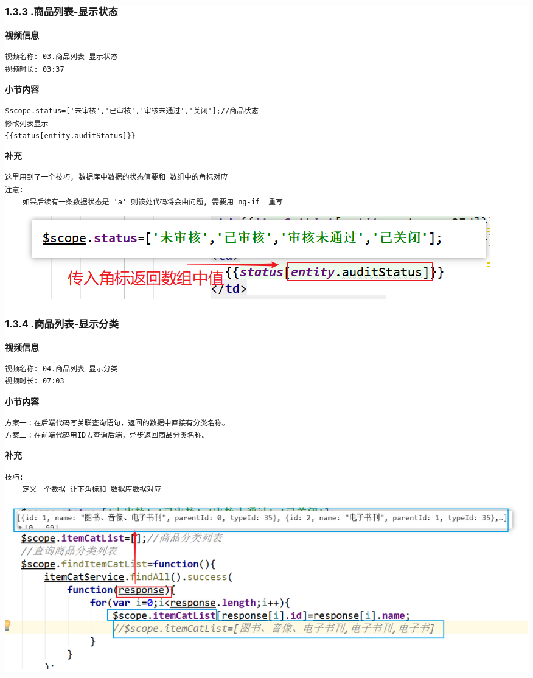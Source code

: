 



### 1.3.3 .商品列表-显示状态

**视频信息**
```
视频名称: 03.商品列表-显示状态
视频时长: 03:37
```
**小节内容**
```
$scope.status=['未审核','已审核','审核未通过','关闭'];//商品状态
修改列表显示
{{status[entity.auditStatus]}}
```
**补充**

```
这里用到了一个技巧, 数据库中数据的状态值要和 数组中的角标对应
注意:
	如果后续有一条数据状态是 'a' 则该处代码将会由问题, 需要用 ng-if  重写
```
![](img/Snipaste_2019-01-23_22-42-21.png)

### 1.3.4 .商品列表-显示分类

**视频信息**
```
视频名称: 04.商品列表-显示分类
视频时长: 07:03
```
**小节内容**
```
方案一：在后端代码写关联查询语句，返回的数据中直接有分类名称。
方案二：在前端代码用ID去查询后端，异步返回商品分类名称。
```
**补充**
```
技巧:
	定义一个数据 让下角标和 数据库数据对应	
```

![](img/Snipaste_2019-01-23_23-48-15.png)
